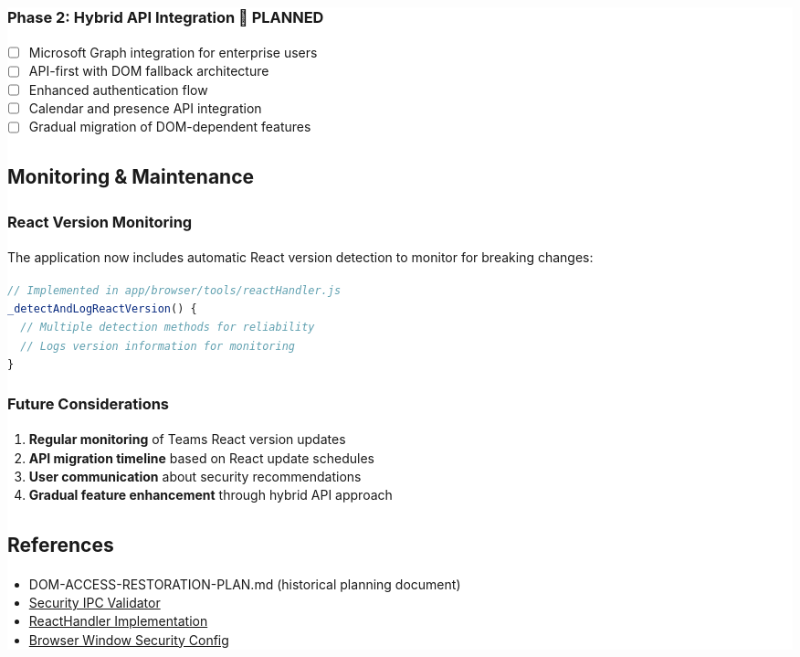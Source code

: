 ### Phase 2: Hybrid API Integration 🚧 PLANNED
- [ ] Microsoft Graph integration for enterprise users
- [ ] API-first with DOM fallback architecture
- [ ] Enhanced authentication flow
- [ ] Calendar and presence API integration
- [ ] Gradual migration of DOM-dependent features

## Monitoring & Maintenance

### React Version Monitoring
The application now includes automatic React version detection to monitor for breaking changes:

```javascript
// Implemented in app/browser/tools/reactHandler.js
_detectAndLogReactVersion() {
  // Multiple detection methods for reliability
  // Logs version information for monitoring
}
```

### Future Considerations
1. **Regular monitoring** of Teams React version updates
2. **API migration timeline** based on React update schedules  
3. **User communication** about security recommendations
4. **Gradual feature enhancement** through hybrid API approach

## References

- DOM-ACCESS-RESTORATION-PLAN.md (historical planning document)
- [Security IPC Validator](../../../app/security/ipcValidator.js)  
- [ReactHandler Implementation](../../../app/browser/tools/reactHandler.js)
- [Browser Window Security Config](../../../app/mainAppWindow/browserWindowManager.js)